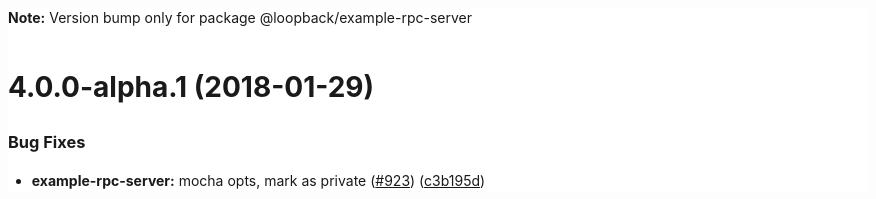 **Note:** Version bump only for package @loopback/example-rpc-server

<a name="4.0.0-alpha.1"></a>

# 4.0.0-alpha.1 (2018-01-29)

### Bug Fixes

- **example-rpc-server:** mocha opts, mark as private ([#923](https://github.com/loopbackio/loopback-next/issues/923)) ([c3b195d](https://github.com/loopbackio/loopback-next/commit/c3b195d))

